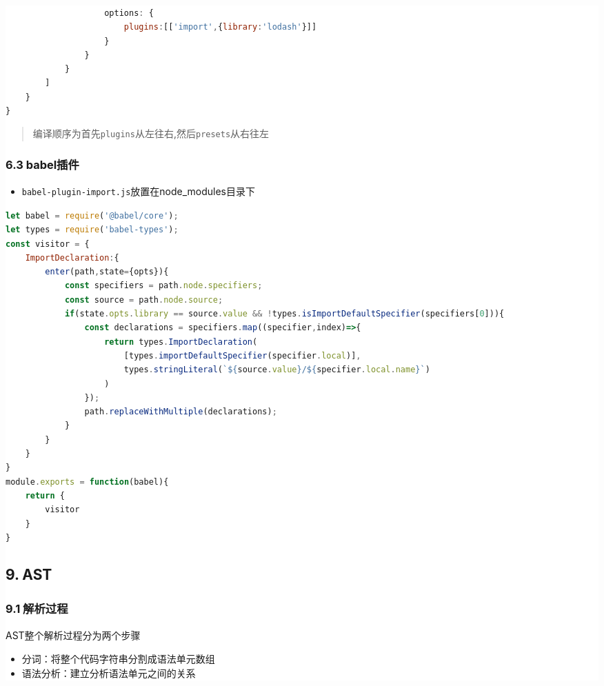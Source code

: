 ```js
                    options: {
                        plugins:[['import',{library:'lodash'}]]
                    }
                }
            }
        ]
    }
}
```

> 编译顺序为首先`plugins`从左往右,然后`presets`从右往左

### 6.3 babel插件

- `babel-plugin-import.js`放置在node_modules目录下

```js
let babel = require('@babel/core');
let types = require('babel-types');
const visitor = {
    ImportDeclaration:{
        enter(path,state={opts}){
            const specifiers = path.node.specifiers;
            const source = path.node.source;
            if(state.opts.library == source.value && !types.isImportDefaultSpecifier(specifiers[0])){
                const declarations = specifiers.map((specifier,index)=>{
                    return types.ImportDeclaration(
                        [types.importDefaultSpecifier(specifier.local)],
                        types.stringLiteral(`${source.value}/${specifier.local.name}`)
                    )
                });
                path.replaceWithMultiple(declarations);
            }
        }
    }
}
module.exports = function(babel){
    return {
        visitor
    }
}
```

## 9. AST

### 9.1 解析过程

AST整个解析过程分为两个步骤

- 分词：将整个代码字符串分割成语法单元数组
- 语法分析：建立分析语法单元之间的关系
